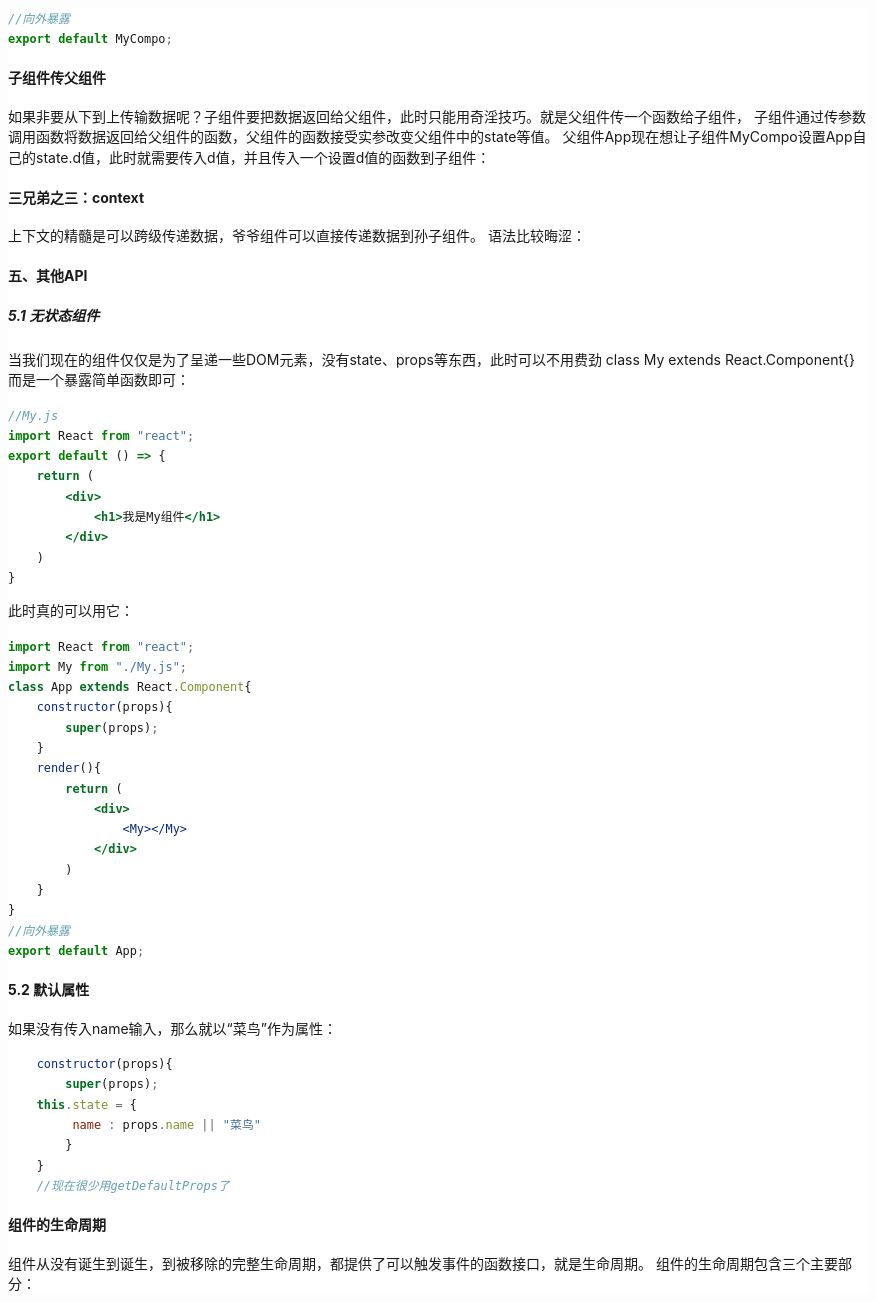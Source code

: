 ```jsx harmony
//向外暴露
export default MyCompo;
```
#### 子组件传父组件
如果非要从下到上传输数据呢？子组件要把数据返回给父组件，此时只能用奇淫技巧。就是父组件传一个函数给子组件，
子组件通过传参数调用函数将数据返回给父组件的函数，父组件的函数接受实参改变父组件中的state等值。
父组件App现在想让子组件MyCompo设置App自己的state.d值，此时就需要传入d值，并且传入一个设置d值的函数到子组件：


#### 三兄弟之三：context
上下文的精髓是可以跨级传递数据，爷爷组件可以直接传递数据到孙子组件。
语法比较晦涩：
#### 五、其他API
##### 5.1 无状态组件
当我们现在的组件仅仅是为了呈递一些DOM元素，没有state、props等东西，此时可以不用费劲
class My extends React.Component{}
而是一个暴露简单函数即可：
```jsx harmony
//My.js
import React from "react";
export default () => {
	return (
		<div>
			<h1>我是My组件</h1>
		</div>
	)
}
```
此时真的可以用它：
```jsx harmony
import React from "react";
import My from "./My.js";
class App extends React.Component{
 	constructor(props){
 		super(props);
 	}
 	render(){
 		return (
 			<div>
 				<My></My>
 			</div>
 		)
 	}
}
//向外暴露
export default App;
```
#### 5.2 默认属性
如果没有传入name输入，那么就以“菜鸟”作为属性：
```jsx harmony
	constructor(props){
		super(props);
    this.state = {
         name : props.name || "菜鸟"
        }
	}
	//现在很少用getDefaultProps了
```
#### 组件的生命周期
组件从没有诞生到诞生，到被移除的完整生命周期，都提供了可以触发事件的函数接口，就是生命周期。
组件的生命周期包含三个主要部分：
